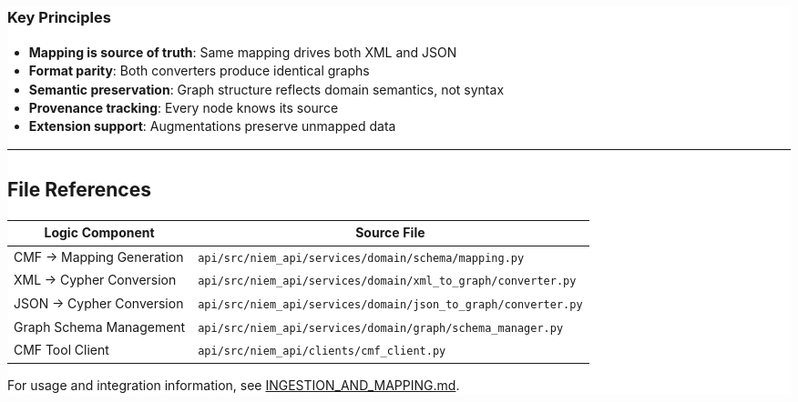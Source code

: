 ### Key Principles

- **Mapping is source of truth**: Same mapping drives both XML and JSON
- **Format parity**: Both converters produce identical graphs
- **Semantic preservation**: Graph structure reflects domain semantics, not syntax
- **Provenance tracking**: Every node knows its source
- **Extension support**: Augmentations preserve unmapped data

---

## File References

| Logic Component | Source File |
|----------------|-------------|
| CMF → Mapping Generation | `api/src/niem_api/services/domain/schema/mapping.py` |
| XML → Cypher Conversion | `api/src/niem_api/services/domain/xml_to_graph/converter.py` |
| JSON → Cypher Conversion | `api/src/niem_api/services/domain/json_to_graph/converter.py` |
| Graph Schema Management | `api/src/niem_api/services/domain/graph/schema_manager.py` |
| CMF Tool Client | `api/src/niem_api/clients/cmf_client.py` |

For usage and integration information, see [INGESTION_AND_MAPPING.md](./INGESTION_AND_MAPPING.md).
